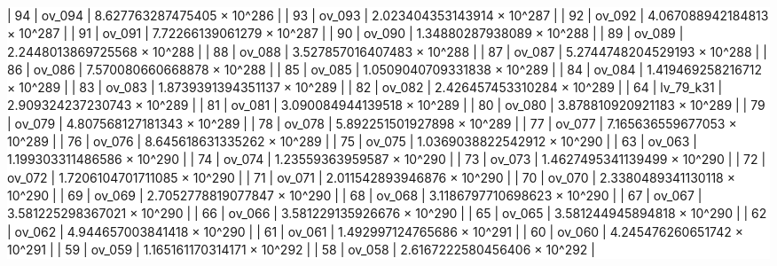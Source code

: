| 94 | ov_094 | 8.627763287475405 × 10^286 |
| 93 | ov_093 | 2.023404353143914 × 10^287 |
| 92 | ov_092 | 4.067088942184813 × 10^287 |
| 91 | ov_091 | 7.72266139061279 × 10^287 |
| 90 | ov_090 | 1.34880287938089 × 10^288 |
| 89 | ov_089 | 2.2448013869725568 × 10^288 |
| 88 | ov_088 | 3.527857016407483 × 10^288 |
| 87 | ov_087 | 5.2744748204529193 × 10^288 |
| 86 | ov_086 | 7.570080660668878 × 10^288 |
| 85 | ov_085 | 1.0509040709331838 × 10^289 |
| 84 | ov_084 | 1.419469258216712 × 10^289 |
| 83 | ov_083 | 1.8739391394351137 × 10^289 |
| 82 | ov_082 | 2.426457453310284 × 10^289 |
| 64 | lv_79_k31 | 2.909324237230743 × 10^289 |
| 81 | ov_081 | 3.090084944139518 × 10^289 |
| 80 | ov_080 | 3.878810920921183 × 10^289 |
| 79 | ov_079 | 4.807568127181343 × 10^289 |
| 78 | ov_078 | 5.892251501927898 × 10^289 |
| 77 | ov_077 | 7.165636559677053 × 10^289 |
| 76 | ov_076 | 8.645618631335262 × 10^289 |
| 75 | ov_075 | 1.0369038822542912 × 10^290 |
| 63 | ov_063 | 1.199303311486586 × 10^290 |
| 74 | ov_074 | 1.23559363959587 × 10^290 |
| 73 | ov_073 | 1.4627495341139499 × 10^290 |
| 72 | ov_072 | 1.7206104701711085 × 10^290 |
| 71 | ov_071 | 2.011542893946876 × 10^290 |
| 70 | ov_070 | 2.3380489341130118 × 10^290 |
| 69 | ov_069 | 2.7052778819077847 × 10^290 |
| 68 | ov_068 | 3.1186797710698623 × 10^290 |
| 67 | ov_067 | 3.581225298367021 × 10^290 |
| 66 | ov_066 | 3.581229135926676 × 10^290 |
| 65 | ov_065 | 3.581244945894818 × 10^290 |
| 62 | ov_062 | 4.944657003841418 × 10^290 |
| 61 | ov_061 | 1.492997124765686 × 10^291 |
| 60 | ov_060 | 4.245476260651742 × 10^291 |
| 59 | ov_059 | 1.165161170314171 × 10^292 |
| 58 | ov_058 | 2.6167222580456406 × 10^292 |